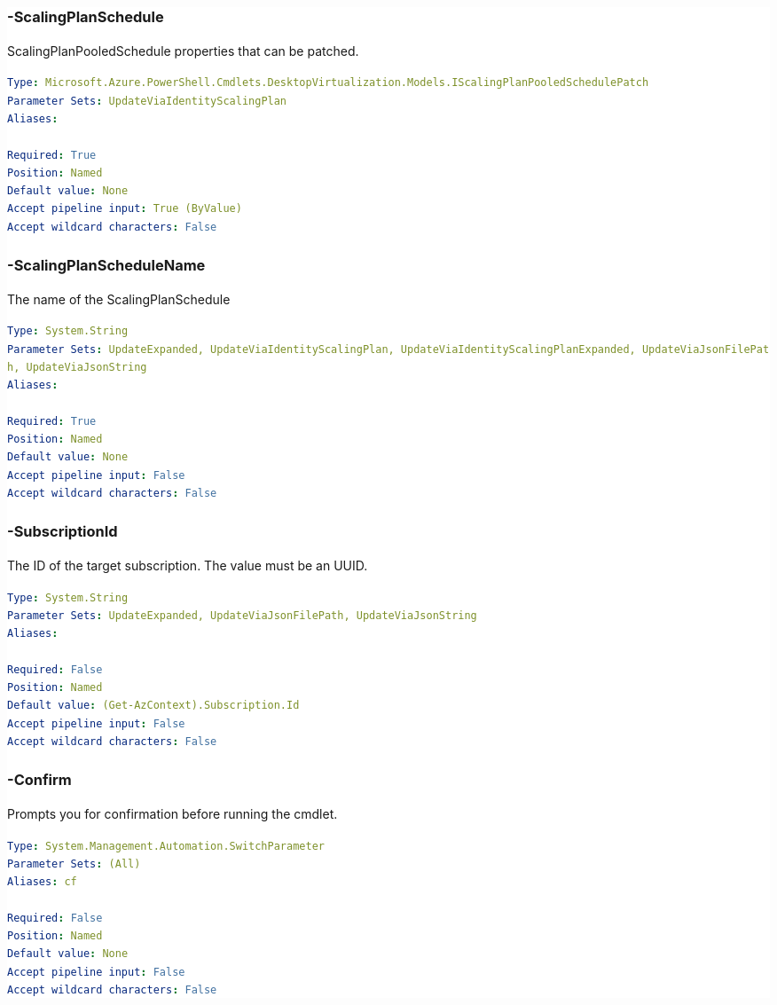 ### -ScalingPlanSchedule
ScalingPlanPooledSchedule properties that can be patched.

```yaml
Type: Microsoft.Azure.PowerShell.Cmdlets.DesktopVirtualization.Models.IScalingPlanPooledSchedulePatch
Parameter Sets: UpdateViaIdentityScalingPlan
Aliases:

Required: True
Position: Named
Default value: None
Accept pipeline input: True (ByValue)
Accept wildcard characters: False
```

### -ScalingPlanScheduleName
The name of the ScalingPlanSchedule

```yaml
Type: System.String
Parameter Sets: UpdateExpanded, UpdateViaIdentityScalingPlan, UpdateViaIdentityScalingPlanExpanded, UpdateViaJsonFilePath, UpdateViaJsonString
Aliases:

Required: True
Position: Named
Default value: None
Accept pipeline input: False
Accept wildcard characters: False
```

### -SubscriptionId
The ID of the target subscription.
The value must be an UUID.

```yaml
Type: System.String
Parameter Sets: UpdateExpanded, UpdateViaJsonFilePath, UpdateViaJsonString
Aliases:

Required: False
Position: Named
Default value: (Get-AzContext).Subscription.Id
Accept pipeline input: False
Accept wildcard characters: False
```

### -Confirm
Prompts you for confirmation before running the cmdlet.

```yaml
Type: System.Management.Automation.SwitchParameter
Parameter Sets: (All)
Aliases: cf

Required: False
Position: Named
Default value: None
Accept pipeline input: False
Accept wildcard characters: False
```
